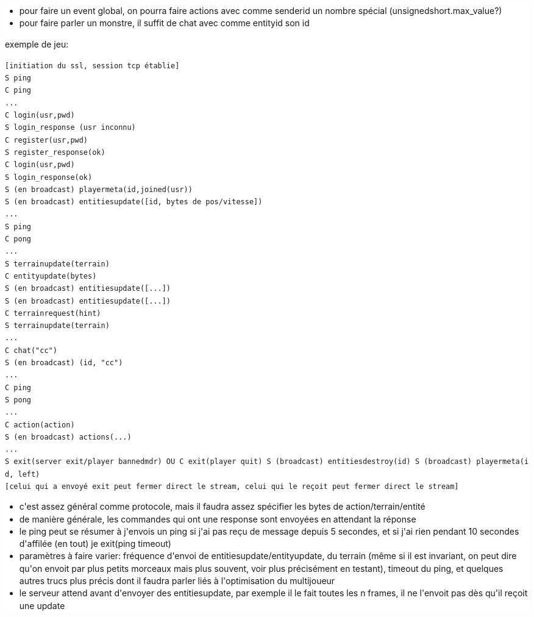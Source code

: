 * pour faire un event global, on pourra faire actions avec comme senderid un nombre spécial (unsignedshort.max_value?)
* pour faire parler un monstre, il suffit de chat avec comme entityid son id

exemple de jeu:

```
[initiation du ssl, session tcp établie]
S ping
C ping
...
C login(usr,pwd)
S login_response (usr inconnu)
C register(usr,pwd)
S register_response(ok)
C login(usr,pwd)
S login_response(ok)
S (en broadcast) playermeta(id,joined(usr))
S (en broadcast) entitiesupdate([id, bytes de pos/vitesse])
...
S ping
C pong
...
S terrainupdate(terrain)
C entityupdate(bytes)
S (en broadcast) entitiesupdate([...])
S (en broadcast) entitiesupdate([...])
C terrainrequest(hint)
S terrainupdate(terrain)
...
C chat("cc")
S (en broadcast) (id, "cc")
...
C ping
S pong
...
C action(action)
S (en broadcast) actions(...)
...
S exit(server exit/player bannedmdr) OU C exit(player quit) S (broadcast) entitiesdestroy(id) S (broadcast) playermeta(id, left)
[celui qui a envoyé exit peut fermer direct le stream, celui qui le reçoit peut fermer direct le stream]
```

* c'est assez général comme protocole, mais il faudra assez spécifier les bytes de action/terrain/entité
* de manière générale, les commandes qui ont une response sont envoyées en attendant la réponse
* le ping peut se résumer à j'envois un ping si j'ai pas reçu de message depuis 5 secondes, et si j'ai rien pendant 10 secondes d'affilée (en tout) je exit(ping timeout)
* paramètres à faire varier: fréquence d'envoi de entitiesupdate/entityupdate, du terrain (même si il est invariant, on peut dire qu'on envoit par plus petits morceaux mais plus souvent, voir plus précisément en testant), timeout du ping, et quelques autres trucs plus précis dont il faudra parler liés à l'optimisation du multijoueur
* le serveur attend avant d'envoyer des entitiesupdate, par exemple il le fait toutes les n frames, il ne l'envoit pas dès qu'il reçoit une update
